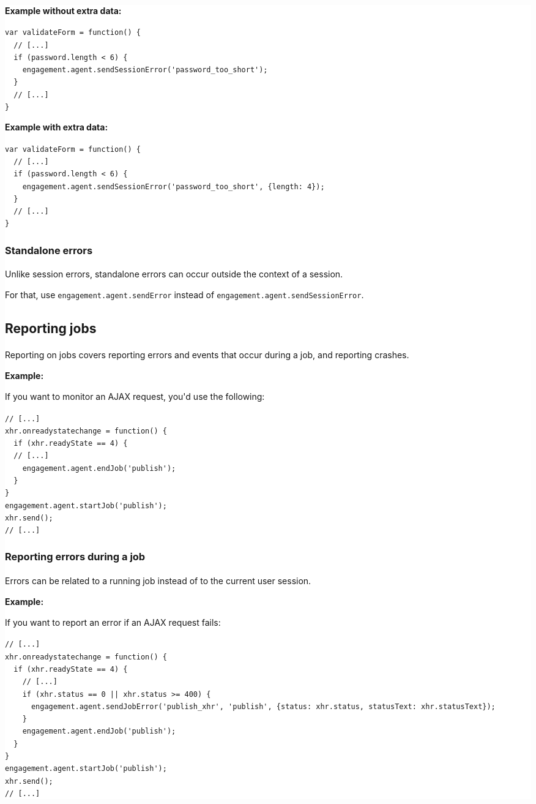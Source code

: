 **Example without extra data:**

    var validateForm = function() {
      // [...]
      if (password.length < 6) {
        engagement.agent.sendSessionError('password_too_short');
      }
      // [...]
    }

**Example with extra data:**

    var validateForm = function() {
      // [...]
      if (password.length < 6) {
        engagement.agent.sendSessionError('password_too_short', {length: 4});
      }
      // [...]
    }

### Standalone errors
Unlike session errors, standalone errors can occur outside the context of a session.

For that, use `engagement.agent.sendError` instead of `engagement.agent.sendSessionError`.

## Reporting jobs
Reporting on jobs covers reporting errors and events that occur during a job, and reporting crashes.

**Example:**

If you want to monitor an AJAX request, you'd use the following:

    // [...]
    xhr.onreadystatechange = function() {
      if (xhr.readyState == 4) {
      // [...]
        engagement.agent.endJob('publish');
      }
    }
    engagement.agent.startJob('publish');
    xhr.send();
    // [...]

### Reporting errors during a job
Errors can be related to a running job instead of to the current user session.

**Example:**

If you want to report an error if an AJAX request fails:

    // [...]
    xhr.onreadystatechange = function() {
      if (xhr.readyState == 4) {
        // [...]
        if (xhr.status == 0 || xhr.status >= 400) {
          engagement.agent.sendJobError('publish_xhr', 'publish', {status: xhr.status, statusText: xhr.statusText});
        }
        engagement.agent.endJob('publish');
      }
    }
    engagement.agent.startJob('publish');
    xhr.send();
    // [...]
